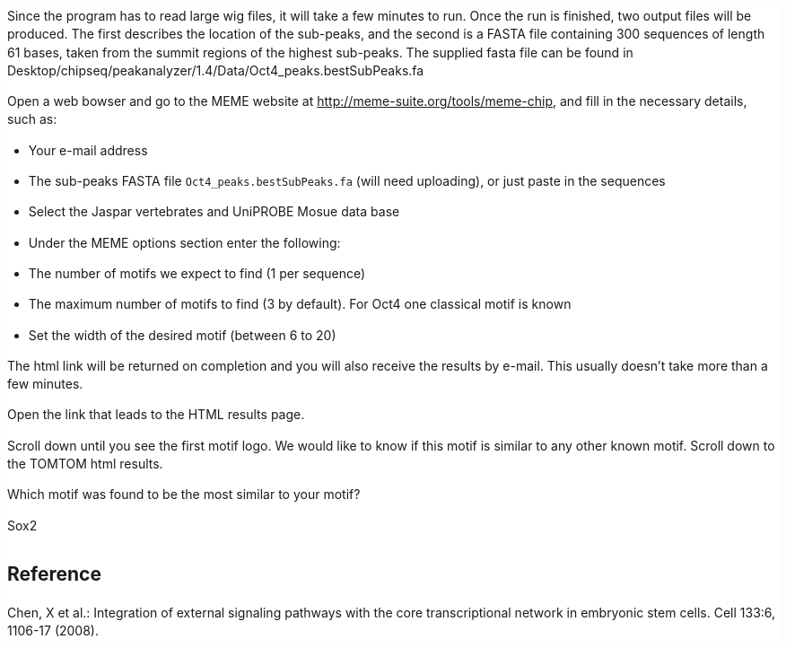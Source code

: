 Since the program has to read large wig files, it will take a few
minutes to run. Once the run is finished, two output files will be
produced. The first describes the location of the sub-peaks, and the
second is a FASTA file containing 300 sequences of length 61 bases,
taken from the summit regions of the highest sub-peaks. The supplied
fasta file can be found in
Desktop/chipseq/peakanalyzer/1.4/Data/Oct4\_peaks.bestSubPeaks.fa

Open a web bowser and go to the MEME website at
<http://meme-suite.org/tools/meme-chip>, and fill in the necessary
details, such as:

-   Your e-mail address

-   The sub-peaks FASTA file `Oct4_peaks.bestSubPeaks.fa` (will need
    uploading), or just paste in the sequences

-   Select the Jaspar vertebrates and UniPROBE Mosue data base

-   Under the MEME options section enter the following:

-   The number of motifs we expect to find (1 per sequence)

-   The maximum number of motifs to find (3 by default). For Oct4 one
    classical motif is known

-   Set the width of the desired motif (between 6 to 20)

The html link will be returned on completion and you will also receive
the results by e-mail. This usually doesn’t take more than a few
minutes.

Open the link that leads to the HTML results page.

Scroll down until you see the first motif logo. We would like to know if
this motif is similar to any other known motif. Scroll down to the
TOMTOM html results.

Which motif was found to be the most similar to your motif?

Sox2

Reference
---------

Chen, X et al.: Integration of external signaling pathways with the core
transcriptional network in embryonic stem cells. Cell 133:6, 1106-17
(2008).
